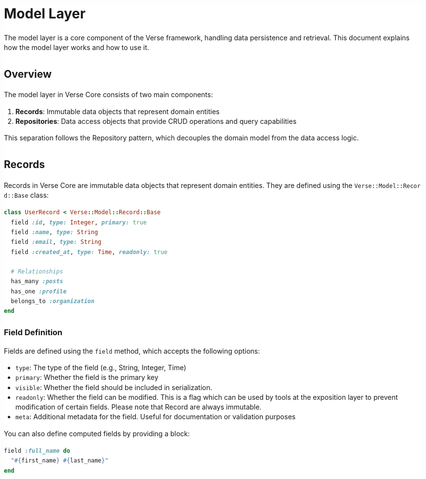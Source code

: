 # Model Layer

The model layer is a core component of the Verse framework, handling data persistence and retrieval. This document explains how the model layer works and how to use it.

## Overview

The model layer in Verse Core consists of two main components:

1. **Records**: Immutable data objects that represent domain entities
2. **Repositories**: Data access objects that provide CRUD operations and query capabilities

This separation follows the Repository pattern, which decouples the domain model from the data access logic.

## Records

Records in Verse Core are immutable data objects that represent domain entities. They are defined using the `Verse::Model::Record::Base` class:

```ruby
class UserRecord < Verse::Model::Record::Base
  field :id, type: Integer, primary: true
  field :name, type: String
  field :email, type: String
  field :created_at, type: Time, readonly: true

  # Relationships
  has_many :posts
  has_one :profile
  belongs_to :organization
end
```

### Field Definition

Fields are defined using the `field` method, which accepts the following options:

- `type`: The type of the field (e.g., String, Integer, Time)
- `primary`: Whether the field is the primary key
- `visible`: Whether the field should be included in serialization.
- `readonly`: Whether the field can be modified. This is a flag which can be used by tools at the exposition layer to prevent modification of certain fields. Please note that Record are always immutable.
- `meta`: Additional metadata for the field. Useful for documentation or validation purposes

You can also define computed fields by providing a block:

```ruby
field :full_name do
  "#{first_name} #{last_name}"
end
```

